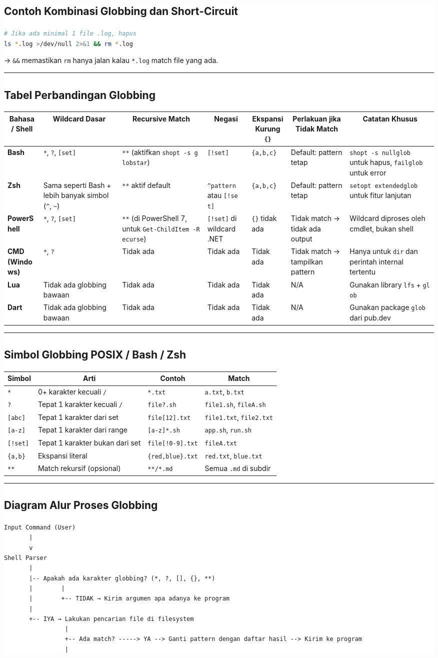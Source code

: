 ## **Contoh Kombinasi Globbing dan Short-Circuit**

```bash
# Jika ada minimal 1 file .log, hapus
ls *.log >/dev/null 2>&1 && rm *.log
```

→ `&&` memastikan `rm` hanya jalan kalau `*.log` match file yang ada.

---

## **Tabel Perbandingan Globbing**

| Bahasa / Shell    | Wildcard Dasar                                     | Recursive Match                                        | Negasi                    | Ekspansi Kurung `{}` | Perlakuan jika Tidak Match      | Catatan Khusus                                          |
| ----------------- | -------------------------------------------------- | ------------------------------------------------------ | ------------------------- | -------------------- | ------------------------------- | ------------------------------------------------------- |
| **Bash**          | `*`, `?`, `[set]`                                  | `**` (aktifkan `shopt -s globstar`)                    | `[!set]`                  | `{a,b,c}`            | Default: pattern tetap          | `shopt -s nullglob` untuk hapus, `failglob` untuk error |
| **Zsh**           | Sama seperti Bash + lebih banyak simbol (`^`, `~`) | `**` aktif default                                     | `^pattern` atau `[!set]`  | `{a,b,c}`            | Default: pattern tetap          | `setopt extendedglob` untuk fitur lanjutan              |
| **PowerShell**    | `*`, `?`, `[set]`                                  | `**` (di PowerShell 7, untuk `Get-ChildItem -Recurse`) | `[!set]` di wildcard .NET | `{}` tidak ada       | Tidak match → tidak ada output  | Wildcard diproses oleh cmdlet, bukan shell              |
| **CMD (Windows)** | `*`, `?`                                           | Tidak ada                                              | Tidak ada                 | Tidak ada            | Tidak match → tampilkan pattern | Hanya untuk `dir` dan perintah internal tertentu        |
| **Lua**           | Tidak ada globbing bawaan                          | Tidak ada                                              | Tidak ada                 | Tidak ada            | N/A                             | Gunakan library `lfs` + `glob`                          |
| **Dart**          | Tidak ada globbing bawaan                          | Tidak ada                                              | Tidak ada                 | Tidak ada            | N/A                             | Gunakan package `glob` dari pub.dev                     |

---

## **Simbol Globbing POSIX / Bash / Zsh**

| Simbol   | Arti                            | Contoh           | Match                    |
| -------- | ------------------------------- | ---------------- | ------------------------ |
| `*`      | 0+ karakter kecuali `/`         | `*.txt`          | `a.txt`, `b.txt`         |
| `?`      | Tepat 1 karakter kecuali `/`    | `file?.sh`       | `file1.sh`, `fileA.sh`   |
| `[abc]`  | Tepat 1 karakter dari set       | `file[12].txt`   | `file1.txt`, `file2.txt` |
| `[a-z]`  | Tepat 1 karakter dari range     | `[a-z]*.sh`      | `app.sh`, `run.sh`       |
| `[!set]` | Tepat 1 karakter bukan dari set | `file[!0-9].txt` | `fileA.txt`              |
| `{a,b}`  | Ekspansi literal                | `{red,blue}.txt` | `red.txt`, `blue.txt`    |
| `**`     | Match rekursif (opsional)       | `**/*.md`        | Semua `.md` di subdir    |

---

## **Diagram Alur Proses Globbing**

```
Input Command (User)
       |
       v
Shell Parser
       |
       |-- Apakah ada karakter globbing? (*, ?, [], {}, **)
       |        |
       |        +-- TIDAK → Kirim argumen apa adanya ke program
       |
       +-- IYA → Lakukan pencarian file di filesystem
                 |
                 +-- Ada match? -----> YA --> Ganti pattern dengan daftar hasil --> Kirim ke program
                 |
```